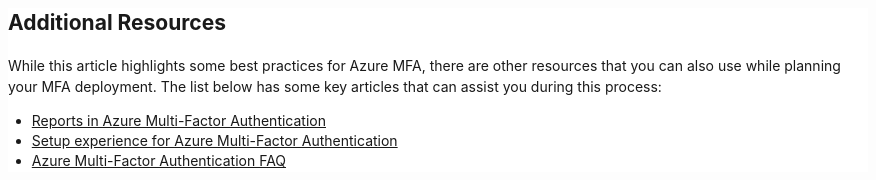 ## Additional Resources
While this article highlights some best practices for Azure MFA, there are other resources that you can also use while planning your MFA deployment. The list below has some key articles that can assist you during this process:

- [Reports in Azure Multi-Factor Authentication](/documentation/articles/multi-factor-authentication-manage-reports/)
- [Setup experience for Azure Multi-Factor Authentication](/documentation/articles/multi-factor-authentication-end-user-first-time/)
- [Azure Multi-Factor Authentication FAQ](/documentation/articles/multi-factor-authentication-faq/)

